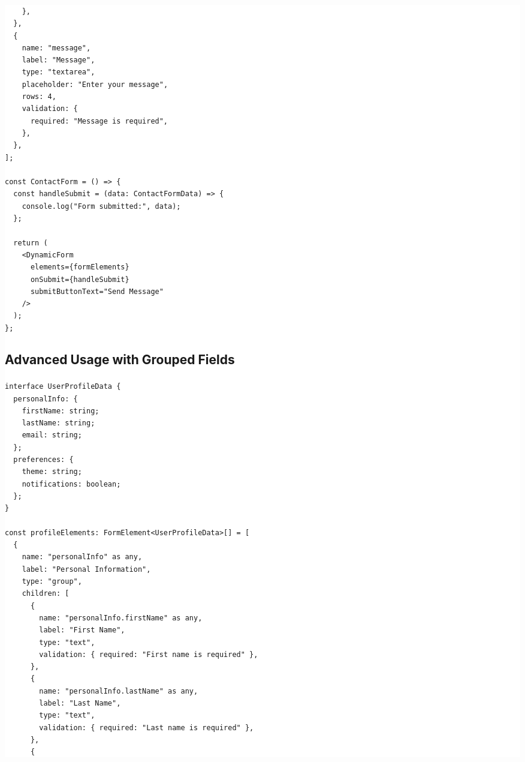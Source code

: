 ```tsx
    },
  },
  {
    name: "message",
    label: "Message",
    type: "textarea",
    placeholder: "Enter your message",
    rows: 4,
    validation: {
      required: "Message is required",
    },
  },
];

const ContactForm = () => {
  const handleSubmit = (data: ContactFormData) => {
    console.log("Form submitted:", data);
  };

  return (
    <DynamicForm
      elements={formElements}
      onSubmit={handleSubmit}
      submitButtonText="Send Message"
    />
  );
};
```

## Advanced Usage with Grouped Fields

```tsx
interface UserProfileData {
  personalInfo: {
    firstName: string;
    lastName: string;
    email: string;
  };
  preferences: {
    theme: string;
    notifications: boolean;
  };
}

const profileElements: FormElement<UserProfileData>[] = [
  {
    name: "personalInfo" as any,
    label: "Personal Information",
    type: "group",
    children: [
      {
        name: "personalInfo.firstName" as any,
        label: "First Name",
        type: "text",
        validation: { required: "First name is required" },
      },
      {
        name: "personalInfo.lastName" as any,
        label: "Last Name",
        type: "text",
        validation: { required: "Last name is required" },
      },
      {
```